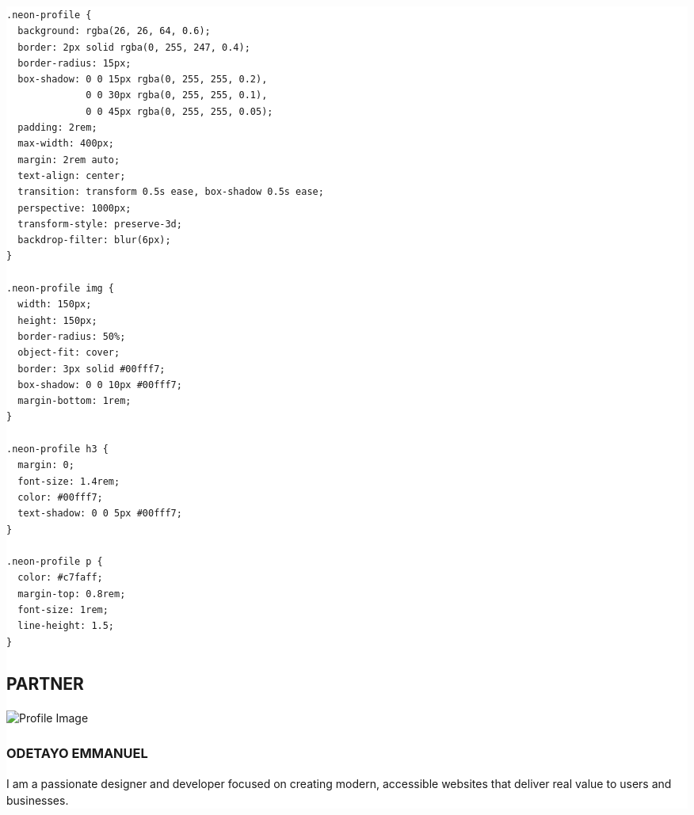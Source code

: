     .neon-profile {
      background: rgba(26, 26, 64, 0.6);
      border: 2px solid rgba(0, 255, 247, 0.4);
      border-radius: 15px;
      box-shadow: 0 0 15px rgba(0, 255, 255, 0.2),
                  0 0 30px rgba(0, 255, 255, 0.1),
                  0 0 45px rgba(0, 255, 255, 0.05);
      padding: 2rem;
      max-width: 400px;
      margin: 2rem auto;
      text-align: center;
      transition: transform 0.5s ease, box-shadow 0.5s ease;
      perspective: 1000px;
      transform-style: preserve-3d;
      backdrop-filter: blur(6px);
    }

    .neon-profile img {
      width: 150px;
      height: 150px;
      border-radius: 50%;
      object-fit: cover;
      border: 3px solid #00fff7;
      box-shadow: 0 0 10px #00fff7;
      margin-bottom: 1rem;
    }

    .neon-profile h3 {
      margin: 0;
      font-size: 1.4rem;
      color: #00fff7;
      text-shadow: 0 0 5px #00fff7;
    }

    .neon-profile p {
      color: #c7faff;
      margin-top: 0.8rem;
      font-size: 1rem;
      line-height: 1.5;
    }
  </style>
</head>
<body>

<section id="about" class="section" data-aos="fade-right">
  <div class="container">
    <h2>PARTNER</h2>
    <div class="neon-profile">
      <img src="https://pbs.twimg.com/media/GwsFvzAXgAAGDCN?format=jpg&name=medium" alt="Profile Image">
      <h3>ODETAYO EMMANUEL</h3>
      <p>I am a passionate designer and developer focused on creating modern, accessible websites that deliver real value to users and businesses.</p>
    </div>
  </div>
</section>
